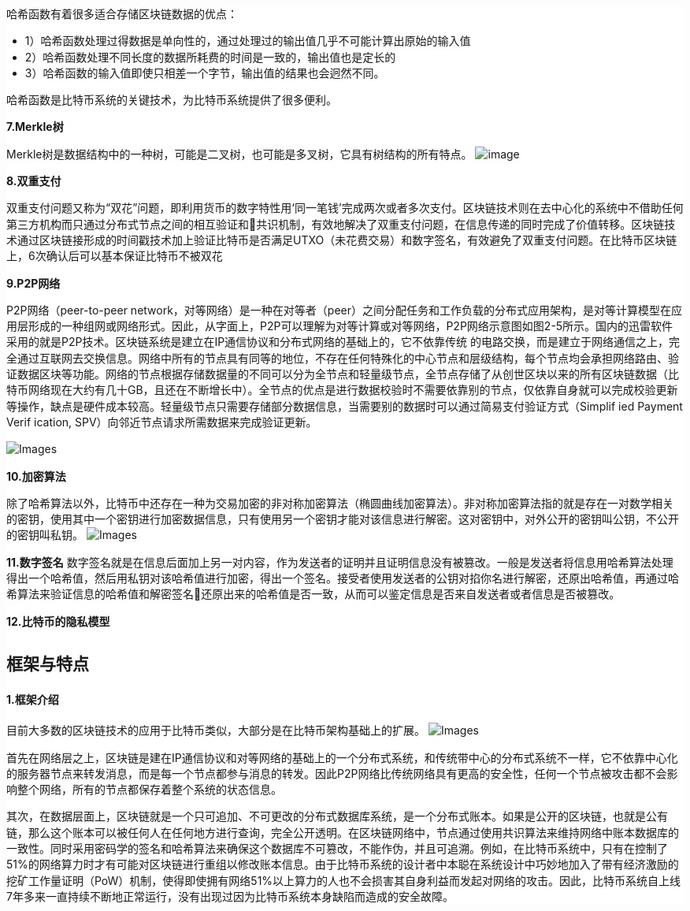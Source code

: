 哈希函数有着很多适合存储区块链数据的优点：
- 1）哈希函数处理过得数据是单向性的，通过处理过的输出值几乎不可能计算出原始的输入值
- 2）哈希函数处理不同长度的数据所耗费的时间是一致的，输出值也是定长的
- 3）哈希函数的输入值即使只相差一个字节，输出值的结果也会迥然不同。

哈希函数是比特币系统的关键技术，为比特币系统提供了很多便利。

**7.Merkle树**

Merkle树是数据结构中的一种树，可能是二叉树，也可能是多叉树，它具有树结构的所有特点。
![image](https://github.com/WangBeijing/webBlog/blob/master/%E5%8C%BA%E5%9D%97%E9%93%BE%E6%8A%80%E6%9C%AF/Images/1201538394730.jpg?raw=true)

**8.双重支付**

双重支付问题又称为“双花”问题，即利用货币的数字特性用‘同一笔钱’完成两次或者多次支付。区块链技术则在去中心化的系统中不借助任何第三方机构而只通过分布式节点之间的相互验证和共识机制，有效地解决了双重支付问题，在信息传递的同时完成了价值转移。区块链技术通过区块链接形成的时间戳技术加上验证比特币是否满足UTXO（未花费交易）和数字签名，有效避免了双重支付问题。在比特币区块链上，6次确认后可以基本保证比特币不被双花

**9.P2P网络**

P2P网络（peer-to-peer network，对等网络）是一种在对等者（peer）之间分配任务和工作负载的分布式应用架构，是对等计算模型在应用层形成的一种组网或网络形式。因此，从字面上，P2P可以理解为对等计算或对等网络，P2P网络示意图如图2-5所示。国内的迅雷软件采用的就是P2P技术。区块链系统是建立在IP通信协议和分布式网络的基础上的，它不依靠传统
的电路交换，而是建立于网络通信之上，完全通过互联网去交换信息。网络中所有的节点具有同等的地位，不存在任何特殊化的中心节点和层级结构，每个节点均会承担网络路由、验证数据区块等功能。网络的节点根据存储数据量的不同可以分为全节点和轻量级节点，全节点存储了从创世区块以来的所有区块链数据（比特币网络现在大约有几十GB，且还在不断增长中）。全节点的优点是进行数据校验时不需要依靠别的节点，仅依靠自身就可以完成校验更新等操作，缺点是硬件成本较高。轻量级节点只需要存储部分数据信息，当需要别的数据时可以通过简易支付验证方式（Simplif ied Payment Verif ication, SPV）向邻近节点请求所需数据来完成验证更新。

![Images](https://github.com/WangBeijing/webBlog/blob/master/%E5%8C%BA%E5%9D%97%E9%93%BE%E6%8A%80%E6%9C%AF/Images/1231538395527.jpg?raw=true)

**10.加密算法**

除了哈希算法以外，比特币中还存在一种为交易加密的非对称加密算法（椭圆曲线加密算法）。非对称加密算法指的就是存在一对数学相关的密钥，使用其中一个密钥进行加密数据信息，只有使用另一个密钥才能对该信息进行解密。这对密钥中，对外公开的密钥叫公钥，不公开的密钥叫私钥。
![Images](https://github.com/WangBeijing/webBlog/blob/master/%E5%8C%BA%E5%9D%97%E9%93%BE%E6%8A%80%E6%9C%AF/Images/1241538395775.jpg?raw=true)

**11.数字签名**
数字签名就是在信息后面加上另一对内容，作为发送者的证明并且证明信息没有被篡改。一般是发送者将信息用哈希算法处理得出一个哈希值，然后用私钥对该哈希值进行加密，得出一个签名。接受者使用发送者的公钥对掐你名进行解密，还原出哈希值，再通过哈希算法来验证信息的哈希值和解密签名还原出来的哈希值是否一致，从而可以鉴定信息是否来自发送者或者信息是否被篡改。

**12.比特币的隐私模型**

## 框架与特点

#### 1.框架介绍
目前大多数的区块链技术的应用于比特币类似，大部分是在比特币架构基础上的扩展。
![Images](https://github.com/WangBeijing/webBlog/blob/master/%E5%8C%BA%E5%9D%97%E9%93%BE%E6%8A%80%E6%9C%AF/Images/1251538396114.jpg?raw=true)

首先在网络层之上，区块链是建在IP通信协议和对等网络的基础上的一个分布式系统，和传统带中心的分布式系统不一样，它不依靠中心化的服务器节点来转发消息，而是每一个节点都参与消息的转发。因此P2P网络比传统网络具有更高的安全性，任何一个节点被攻击都不会影响整个网络，所有的节点都保存着整个系统的状态信息。

其次，在数据层面上，区块链就是一个只可追加、不可更改的分布式数据库系统，是一个分布式账本。如果是公开的区块链，也就是公有链，那么这个账本可以被任何人在任何地方进行查询，完全公开透明。在区块链网络中，节点通过使用共识算法来维持网络中账本数据库的一致性。同时采用密码学的签名和哈希算法来确保这个数据库不可篡改，不能作伪，并且可追溯。例如，在比特币系统中，只有在控制了51%的网络算力时才有可能对区块链进行重组以修改账本信息。由于比特币系统的设计者中本聪在系统设计中巧妙地加入了带有经济激励的挖矿工作量证明（PoW）机制，使得即使拥有网络51%以上算力的人也不会损害其自身利益而发起对网络的攻击。因此，比特币系统自上线7年多来一直持续不断地正常运行，没有出现过因为比特币系统本身缺陷而造成的安全故障。
